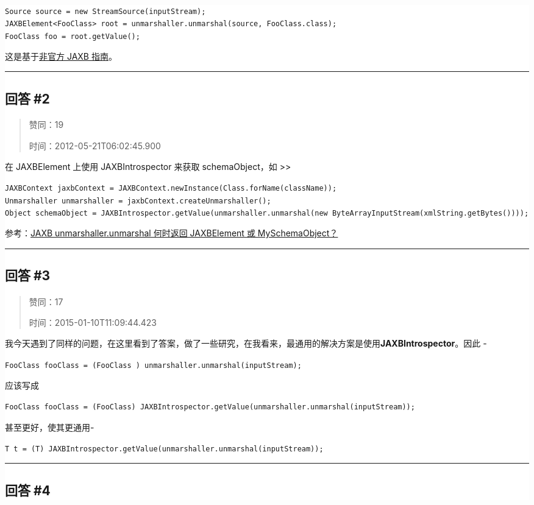 ```
Source source = new StreamSource(inputStream);
JAXBElement<FooClass> root = unmarshaller.unmarshal(source, FooClass.class);
FooClass foo = root.getValue(); 
```

这是基于[非官方 JAXB 指南](https://javaee.github.io/jaxb-v2/doc/user-guide/ch03.html#unmarshalling-xmlrootelement-and-unmarshalling)。

* * *

## 回答 #2

> 赞同：19
> 
> 时间：2012-05-21T06:02:45.900

在 JAXBElement 上使用 JAXBIntrospector 来获取 schemaObject，如 >>

```
JAXBContext jaxbContext = JAXBContext.newInstance(Class.forName(className));
Unmarshaller unmarshaller = jaxbContext.createUnmarshaller();
Object schemaObject = JAXBIntrospector.getValue(unmarshaller.unmarshal(new ByteArrayInputStream(xmlString.getBytes()))); 
```

参考：[JAXB unmarshaller.unmarshal 何时返回 JAXBElement<MySchemaObject> 或 MySchemaObject？](https://stackoverflow.com/questions/10243679/when-does-jaxb-unmarshaller-unmarshal-returns-a-jaxbelementmyschemaobject-or-a/10253282#10253282)

* * *

## 回答 #3

> 赞同：17
> 
> 时间：2015-01-10T11:09:44.423

我今天遇到了同样的问题，在这里看到了答案，做了一些研究，在我看来，最通用的解决方案是使用**JAXBIntrospector**。因此 -

```
FooClass fooClass = (FooClass ) unmarshaller.unmarshal(inputStream); 
```

应该写成

```
FooClass fooClass = (FooClass) JAXBIntrospector.getValue(unmarshaller.unmarshal(inputStream)); 
```

甚至更好，使其更通用-

```
T t = (T) JAXBIntrospector.getValue(unmarshaller.unmarshal(inputStream)); 
```

* * *

## 回答 #4
